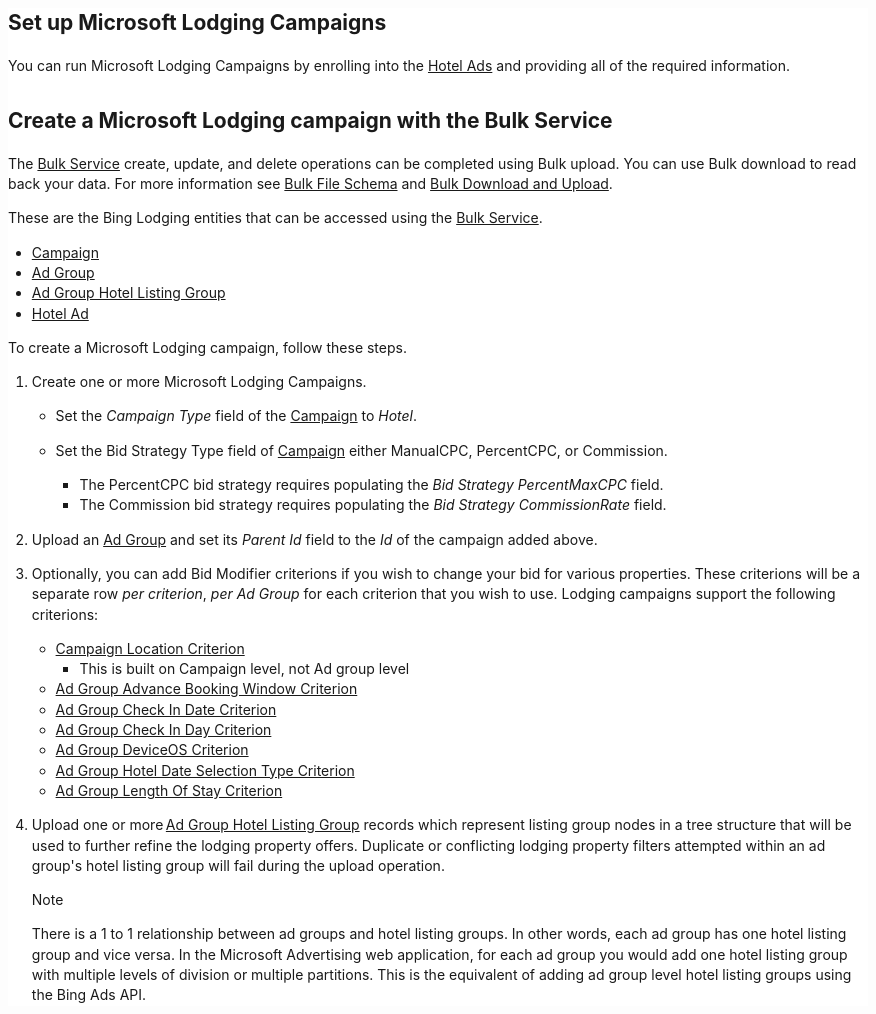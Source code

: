 ## <a name="setup"></a>Set up Microsoft Lodging Campaigns
You can run Microsoft Lodging Campaigns by enrolling into the [Hotel Ads](../../../advertising/hotel-ads/index.md) and providing all of the required information.

## <a name="lodging-bulkservice"></a>Create a Microsoft Lodging campaign with the Bulk Service
The [Bulk Service](../bulk-service/bulk-service-reference.md) create, update, and delete operations can be completed using Bulk upload. You can use Bulk download to read back your data. For more information see [Bulk File Schema](../bulk-service/bulk-file-schema.md) and [Bulk Download and Upload](bulk-download-upload.md).

These are the Bing Lodging entities that can be accessed using the [Bulk Service](../bulk-service/bulk-service-reference.md).

- [Campaign](../bulk-service/campaign.md)
- [Ad Group](../bulk-service/ad-group.md)
- [Ad Group Hotel Listing Group](../bulk-service/ad-group-hotel-listing-group.md)
- [Hotel Ad](../bulk-service/hotel-ad.md)

To create a Microsoft Lodging campaign, follow these steps.

1. Create one or more Microsoft Lodging Campaigns.

    - Set the *Campaign Type* field of the [Campaign](../bulk-service/campaign.md) to *Hotel*.

    - Set the Bid Strategy Type field of [Campaign](../bulk-service/campaign.md) either ManualCPC, PercentCPC, or Commission.
        - The PercentCPC bid strategy requires populating the *Bid Strategy PercentMaxCPC* field.
        - The Commission bid strategy requires populating the *Bid Strategy CommissionRate* field.

2. Upload an [Ad Group](../bulk-service/ad-group.md) and set its *Parent Id* field to the *Id* of the campaign added above.

3. Optionally, you can add Bid Modifier criterions if you wish to change your bid for various properties. These criterions will be a separate row *per criterion*, *per Ad Group* for each criterion that you wish to use. Lodging campaigns support the following criterions:
    - [Campaign Location Criterion](../bulk-service/campaign-location-criterion.md)
        - This is built on Campaign level, not Ad group level
    - [Ad Group Advance Booking Window Criterion](../bulk-service/ad-group-advance-booking-window-criterion.md)
    - [Ad Group Check In Date Criterion](../bulk-service/ad-group-check-in-date-criterion.md)
    - [Ad Group Check In Day Criterion](../bulk-service/ad-group-check-in-day-criterion.md)
    - [Ad Group DeviceOS Criterion](../bulk-service/ad-group-deviceos-criterion.md)
    - [Ad Group Hotel Date Selection Type Criterion](../bulk-service/ad-group-hotel-date-selection-type-criterion.md)
    - [Ad Group Length Of Stay Criterion](../bulk-service/ad-group-length-of-stay-criterion.md)

4. Upload one or more [Ad Group Hotel Listing Group](../bulk-service/ad-group-hotel-listing-group.md) records which represent listing group nodes in a tree structure that will be used to further refine the lodging property offers. Duplicate or conflicting lodging property filters attempted within an ad group's hotel listing group will fail during the upload operation.  

    > [!NOTE]
    > There is a 1 to 1 relationship between ad groups and hotel listing groups. In other words, each ad group has one hotel listing group and vice versa. In the Microsoft Advertising web application, for each ad group you would add one hotel listing group with multiple levels of division or multiple partitions. This is the equivalent of adding ad group level hotel listing groups using the Bing Ads API.
